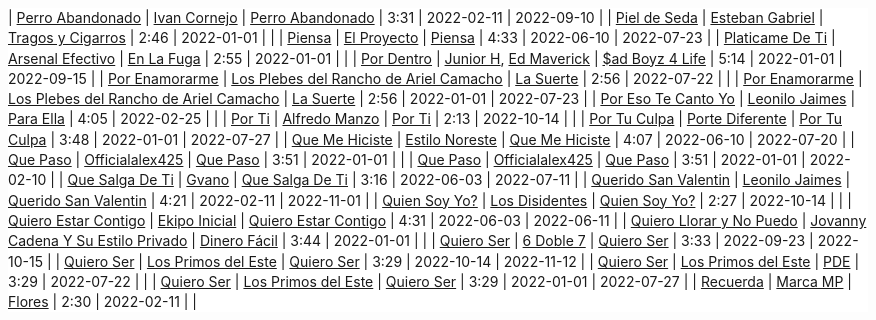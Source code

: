 | [Perro Abandonado](https://open.spotify.com/track/2Xibft7dpTSCS9EQk5mQs0) | [Ivan Cornejo](https://open.spotify.com/artist/6PH3FLQAxtqYy46Zv08bpV) | [Perro Abandonado](https://open.spotify.com/album/36l93OeIGI6bU9VmET5DlI) | 3:31 | 2022-02-11 | 2022-09-10 |
| [Piel de Seda](https://open.spotify.com/track/5BGVjoFtSSYov2pMpmo1La) | [Esteban Gabriel](https://open.spotify.com/artist/6RPeBghYnSwGV6FOw7huuN) | [Tragos y Cigarros](https://open.spotify.com/album/7yeopeDDLOvHmgtgyTYG9S) | 2:46 | 2022-01-01 |  |
| [Piensa](https://open.spotify.com/track/1u25yYhSNY1PFOoc9kh1my) | [El Proyecto](https://open.spotify.com/artist/5tm5SxkL3KMVzl9XQvr5Ai) | [Piensa](https://open.spotify.com/album/1muFFQvj6MF64ZyBGNOBSV) | 4:33 | 2022-06-10 | 2022-07-23 |
| [Platicame De Ti](https://open.spotify.com/track/2e7vV4s0ex45qsLcmXcnP4) | [Arsenal Efectivo](https://open.spotify.com/artist/2MMXs21RASEwAmU7gRheQ0) | [En La Fuga](https://open.spotify.com/album/4TLsRBy0U6InnsvEeZ7cNq) | 2:55 | 2022-01-01 |  |
| [Por Dentro](https://open.spotify.com/track/59Z1qb7vX4nMksBQ9vIkRr) | [Junior H](https://open.spotify.com/artist/7Gi6gjaWy3DxyilpF1a8Is), [Ed Maverick](https://open.spotify.com/artist/3JSSjGYcIkgsrz7892CelT) | [$ad Boyz 4 Life](https://open.spotify.com/album/0X24VcVf6nQJ52c5QmncsO) | 5:14 | 2022-01-01 | 2022-09-15 |
| [Por Enamorarme](https://open.spotify.com/track/1AP1CzTmlJT2Q0IrJVaJbV) | [Los Plebes del Rancho de Ariel Camacho](https://open.spotify.com/artist/6cnl6Jz97730GUS8zEAK77) | [La Suerte](https://open.spotify.com/album/6yZLlRUV38oIV7yfYMZU9J) | 2:56 | 2022-07-22 |  |
| [Por Enamorarme](https://open.spotify.com/track/5cwNC37WYaYJDNCxjNPOj6) | [Los Plebes del Rancho de Ariel Camacho](https://open.spotify.com/artist/6cnl6Jz97730GUS8zEAK77) | [La Suerte](https://open.spotify.com/album/2Lvzqi6AhOMQ8w6z8xG3mk) | 2:56 | 2022-01-01 | 2022-07-23 |
| [Por Eso Te Canto Yo](https://open.spotify.com/track/160DhMYdpyryQwCDQaiSPq) | [Leonilo Jaimes](https://open.spotify.com/artist/0n7CmDFQT0O48cLiBHx7XH) | [Para Ella](https://open.spotify.com/album/6L3EX0UVlBhVLDh28rTw5J) | 4:05 | 2022-02-25 |  |
| [Por Ti](https://open.spotify.com/track/4YxBtGoF3X2wPIqiO3HLeM) | [Alfredo Manzo](https://open.spotify.com/artist/2bLVfd7SyWSloS4isXMazU) | [Por Ti](https://open.spotify.com/album/5CSMQQrZpVUL71iWDjxWMH) | 2:13 | 2022-10-14 |  |
| [Por Tu Culpa](https://open.spotify.com/track/2OU13apOMaGALVlSb2PzPi) | [Porte Diferente](https://open.spotify.com/artist/1OZhgL2E9qx49PhVzWRcuf) | [Por Tu Culpa](https://open.spotify.com/album/3TdJVNZdIfpLVByfjseWcd) | 3:48 | 2022-01-01 | 2022-07-27 |
| [Que Me Hiciste](https://open.spotify.com/track/7DODSQw9dsnwETuU1UtlSn) | [Estilo Noreste](https://open.spotify.com/artist/1vdVGzUNrVi6PFCUTeFY7r) | [Que Me Hiciste](https://open.spotify.com/album/7vUpsaiqHYSAo9PUqharum) | 4:07 | 2022-06-10 | 2022-07-20 |
| [Que Paso](https://open.spotify.com/track/4fYQuUPuF4qICpqX7YJ8tR) | [Officialalex425](https://open.spotify.com/artist/2cmqbSrv0RSUeYRuWkqSiQ) | [Que Paso](https://open.spotify.com/album/6TFLFRhMey07eYoJ3l3psS) | 3:51 | 2022-01-01 |  |
| [Que Paso](https://open.spotify.com/track/42FkXinFSP5oxSqnt241ek) | [Officialalex425](https://open.spotify.com/artist/2cmqbSrv0RSUeYRuWkqSiQ) | [Que Paso](https://open.spotify.com/album/3X39s5ygkWwqvGKFhIAqzJ) | 3:51 | 2022-01-01 | 2022-02-10 |
| [Que Salga De Ti](https://open.spotify.com/track/4GtnM2wxYSeHtoiwKQwTuf) | [Gvano](https://open.spotify.com/artist/0koudnTW4GW7uJY9ekOnUF) | [Que Salga De Ti](https://open.spotify.com/album/3WiG7Qdw9f0bsFgywnrrrJ) | 3:16 | 2022-06-03 | 2022-07-11 |
| [Querido San Valentin](https://open.spotify.com/track/57HGscNGYhq3wPuanfOsCY) | [Leonilo Jaimes](https://open.spotify.com/artist/0n7CmDFQT0O48cLiBHx7XH) | [Querido San Valentin](https://open.spotify.com/album/7DXYF70y6fJvXd3HC0qahu) | 4:21 | 2022-02-11 | 2022-11-01 |
| [Quien Soy Yo?](https://open.spotify.com/track/2M6kObWK07igzo7Newr16N) | [Los Disidentes](https://open.spotify.com/artist/6IyKGUc7TMv7KHGHj5KpnA) | [Quien Soy Yo?](https://open.spotify.com/album/7kgxvbU1PDpKOTsD3Zdyya) | 2:27 | 2022-10-14 |  |
| [Quiero Estar Contigo](https://open.spotify.com/track/7aaW2FiJ3bGELNtGp6PUo7) | [Ekipo Inicial](https://open.spotify.com/artist/0zykJcUDLHRS0nZEoG5slZ) | [Quiero Estar Contigo](https://open.spotify.com/album/0dMiI3roMGiGxCTlopNjmu) | 4:31 | 2022-06-03 | 2022-06-11 |
| [Quiero Llorar y No Puedo](https://open.spotify.com/track/1S7FT0rhQ6AaTg0yBbFxYS) | [Jovanny Cadena Y Su Estilo Privado](https://open.spotify.com/artist/0aaYORc6Zmp1SCXhRRDwNW) | [Dinero Fácil](https://open.spotify.com/album/7CRtdR3YSFhXOQ22ZVomgy) | 3:44 | 2022-01-01 |  |
| [Quiero Ser](https://open.spotify.com/track/2kVLk4yuZCOZuqxIHfOTaf) | [6 Doble 7](https://open.spotify.com/artist/4uASG4oYMAOJbP30XK4hmW) | [Quiero Ser](https://open.spotify.com/album/3Fb0ImmxdtFNo46B2kQubI) | 3:33 | 2022-09-23 | 2022-10-15 |
| [Quiero Ser](https://open.spotify.com/track/0iEW2LlHNXVyZhwO96sL3z) | [Los Primos del Este](https://open.spotify.com/artist/5MEewKjCN4Dw20OFV2IGMo) | [Quiero Ser](https://open.spotify.com/album/3m8CehR62XfplLx70gamwo) | 3:29 | 2022-10-14 | 2022-11-12 |
| [Quiero Ser](https://open.spotify.com/track/2O97frCXRrFLDV10UeCd9V) | [Los Primos del Este](https://open.spotify.com/artist/5MEewKjCN4Dw20OFV2IGMo) | [PDE](https://open.spotify.com/album/1dyaVG9mr6sHveJI0RWaUT) | 3:29 | 2022-07-22 |  |
| [Quiero Ser](https://open.spotify.com/track/2vYYytKYc2MJN6MvkFL7fY) | [Los Primos del Este](https://open.spotify.com/artist/5MEewKjCN4Dw20OFV2IGMo) | [Quiero Ser](https://open.spotify.com/album/4ZZiiVRnqfz8ssM80aeAkG) | 3:29 | 2022-01-01 | 2022-07-27 |
| [Recuerda](https://open.spotify.com/track/2BaBwcllqDMkoD9184xOxP) | [Marca MP](https://open.spotify.com/artist/44mEtidu0VdRkIqO4IbkNa) | [Flores](https://open.spotify.com/album/1JWDyNqyEL0FQBaM1jc6KO) | 2:30 | 2022-02-11 |  |